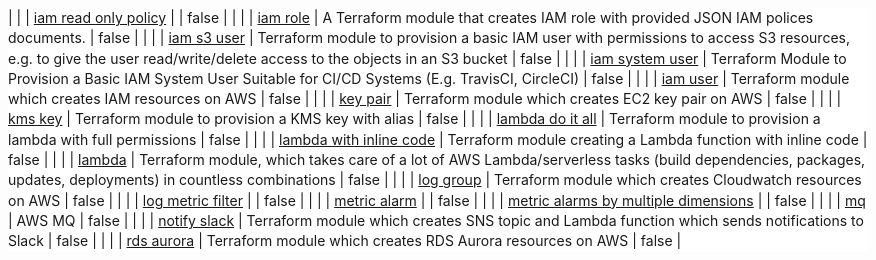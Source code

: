 |           |                       | [iam read only policy](./terraform/aws-iam-read-only-policy.md)                                                       |                                                                                                                                                                       | false |
|           |                       | [iam role](./terraform/aws-iam-role.md)                                                                               | A Terraform module that creates IAM role with provided JSON IAM polices documents.                                                                                    | false |
|           |                       | [iam s3 user](./terraform/aws-iam-s3-user.md)                                                                         | Terraform module to provision a basic IAM user with permissions to access S3 resources, e.g. to give the user read/write/delete access to the objects in an S3 bucket | false |
|           |                       | [iam system user](./terraform/aws-iam-system-user.md)                                                                 | Terraform Module to Provision a Basic IAM System User Suitable for CI/CD Systems (E.g. TravisCI, CircleCI)                                                            | false |
|           |                       | [iam user](./terraform/aws-iam-user.md)                                                                               | Terraform module which creates IAM resources on AWS                                                                                                                   | false |
|           |                       | [key pair](./terraform/aws-key-pair.md)                                                                               | Terraform module which creates EC2 key pair on AWS                                                                                                                    | false |
|           |                       | [kms key](./terraform/aws-kms-key.md)                                                                                 | Terraform module to provision a KMS key with alias                                                                                                                    | false |
|           |                       | [lambda do it all](./terraform/aws-lambda-do-it-all.md)                                                               | Terraform module to provision a lambda with full permissions                                                                                                          | false |
|           |                       | [lambda with inline code](./terraform/aws-lambda-with-inline-code.md)                                                 | Terraform module creating a Lambda function with inline code                                                                                                          | false |
|           |                       | [lambda](./terraform/aws-lambda.md)                                                                                   | Terraform module, which takes care of a lot of AWS Lambda/serverless tasks (build dependencies, packages, updates, deployments) in countless combinations             | false |
|           |                       | [log group](./terraform/aws-log-group.md)                                                                             | Terraform module which creates Cloudwatch resources on AWS                                                                                                            | false |
|           |                       | [log metric filter](./terraform/aws-log-metric-filter.md)                                                             |                                                                                                                                                                       | false |
|           |                       | [metric alarm](./terraform/aws-metric-alarm.md)                                                                       |                                                                                                                                                                       | false |
|           |                       | [metric alarms by multiple dimensions](./terraform/aws-metric-alarms-by-multiple-dimensions.md)                       |                                                                                                                                                                       | false |
|           |                       | [mq](./terraform/aws-mq.md)                                                                                           | AWS MQ                                                                                                                                                                | false |
|           |                       | [notify slack](./terraform/aws-notify-slack.md)                                                                       | Terraform module which creates SNS topic and Lambda function which sends notifications to Slack                                                                       | false |
|           |                       | [rds aurora](./terraform/aws-rds-aurora.md)                                                                           | Terraform module which creates RDS Aurora resources on AWS                                                                                                            | false |